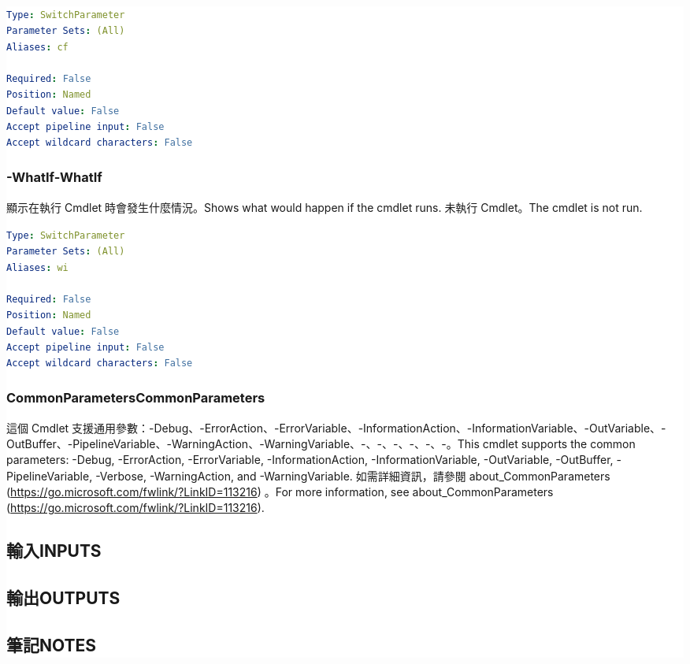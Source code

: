 ```yaml
Type: SwitchParameter
Parameter Sets: (All)
Aliases: cf

Required: False
Position: Named
Default value: False
Accept pipeline input: False
Accept wildcard characters: False
```

### <span data-ttu-id="401d6-145">-WhatIf</span><span class="sxs-lookup"><span data-stu-id="401d6-145">-WhatIf</span></span>
<span data-ttu-id="401d6-146">顯示在執行 Cmdlet 時會發生什麼情況。</span><span class="sxs-lookup"><span data-stu-id="401d6-146">Shows what would happen if the cmdlet runs.</span></span>
<span data-ttu-id="401d6-147">未執行 Cmdlet。</span><span class="sxs-lookup"><span data-stu-id="401d6-147">The cmdlet is not run.</span></span>

```yaml
Type: SwitchParameter
Parameter Sets: (All)
Aliases: wi

Required: False
Position: Named
Default value: False
Accept pipeline input: False
Accept wildcard characters: False
```

### <span data-ttu-id="401d6-148">CommonParameters</span><span class="sxs-lookup"><span data-stu-id="401d6-148">CommonParameters</span></span>
<span data-ttu-id="401d6-149">這個 Cmdlet 支援通用參數：-Debug、-ErrorAction、-ErrorVariable、-InformationAction、-InformationVariable、-OutVariable、-OutBuffer、-PipelineVariable、-WarningAction、-WarningVariable、-、-、-、-、-、-。</span><span class="sxs-lookup"><span data-stu-id="401d6-149">This cmdlet supports the common parameters: -Debug, -ErrorAction, -ErrorVariable, -InformationAction, -InformationVariable, -OutVariable, -OutBuffer, -PipelineVariable, -Verbose, -WarningAction, and -WarningVariable.</span></span> <span data-ttu-id="401d6-150">如需詳細資訊，請參閱 about_CommonParameters (https://go.microsoft.com/fwlink/?LinkID=113216) 。</span><span class="sxs-lookup"><span data-stu-id="401d6-150">For more information, see about_CommonParameters (https://go.microsoft.com/fwlink/?LinkID=113216).</span></span>

## <span data-ttu-id="401d6-151">輸入</span><span class="sxs-lookup"><span data-stu-id="401d6-151">INPUTS</span></span>

## <span data-ttu-id="401d6-152">輸出</span><span class="sxs-lookup"><span data-stu-id="401d6-152">OUTPUTS</span></span>

## <span data-ttu-id="401d6-153">筆記</span><span class="sxs-lookup"><span data-stu-id="401d6-153">NOTES</span></span>
